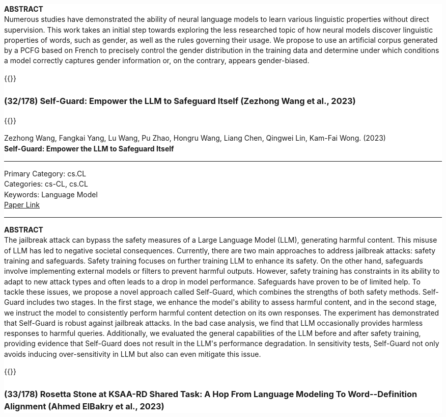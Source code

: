 

**ABSTRACT**  
Numerous studies have demonstrated the ability of neural language models to learn various linguistic properties without direct supervision. This work takes an initial step towards exploring the less researched topic of how neural models discover linguistic properties of words, such as gender, as well as the rules governing their usage. We propose to use an artificial corpus generated by a PCFG based on French to precisely control the gender distribution in the training data and determine under which conditions a model correctly captures gender information or, on the contrary, appears gender-biased.

{{</citation>}}


### (32/178) Self-Guard: Empower the LLM to Safeguard Itself (Zezhong Wang et al., 2023)

{{<citation>}}

Zezhong Wang, Fangkai Yang, Lu Wang, Pu Zhao, Hongru Wang, Liang Chen, Qingwei Lin, Kam-Fai Wong. (2023)  
**Self-Guard: Empower the LLM to Safeguard Itself**  

---
Primary Category: cs.CL  
Categories: cs-CL, cs.CL  
Keywords: Language Model  
[Paper Link](http://arxiv.org/abs/2310.15851v1)  

---


**ABSTRACT**  
The jailbreak attack can bypass the safety measures of a Large Language Model (LLM), generating harmful content. This misuse of LLM has led to negative societal consequences. Currently, there are two main approaches to address jailbreak attacks: safety training and safeguards. Safety training focuses on further training LLM to enhance its safety. On the other hand, safeguards involve implementing external models or filters to prevent harmful outputs. However, safety training has constraints in its ability to adapt to new attack types and often leads to a drop in model performance. Safeguards have proven to be of limited help. To tackle these issues, we propose a novel approach called Self-Guard, which combines the strengths of both safety methods. Self-Guard includes two stages. In the first stage, we enhance the model's ability to assess harmful content, and in the second stage, we instruct the model to consistently perform harmful content detection on its own responses. The experiment has demonstrated that Self-Guard is robust against jailbreak attacks. In the bad case analysis, we find that LLM occasionally provides harmless responses to harmful queries. Additionally, we evaluated the general capabilities of the LLM before and after safety training, providing evidence that Self-Guard does not result in the LLM's performance degradation. In sensitivity tests, Self-Guard not only avoids inducing over-sensitivity in LLM but also can even mitigate this issue.

{{</citation>}}


### (33/178) Rosetta Stone at KSAA-RD Shared Task: A Hop From Language Modeling To Word--Definition Alignment (Ahmed ElBakry et al., 2023)

